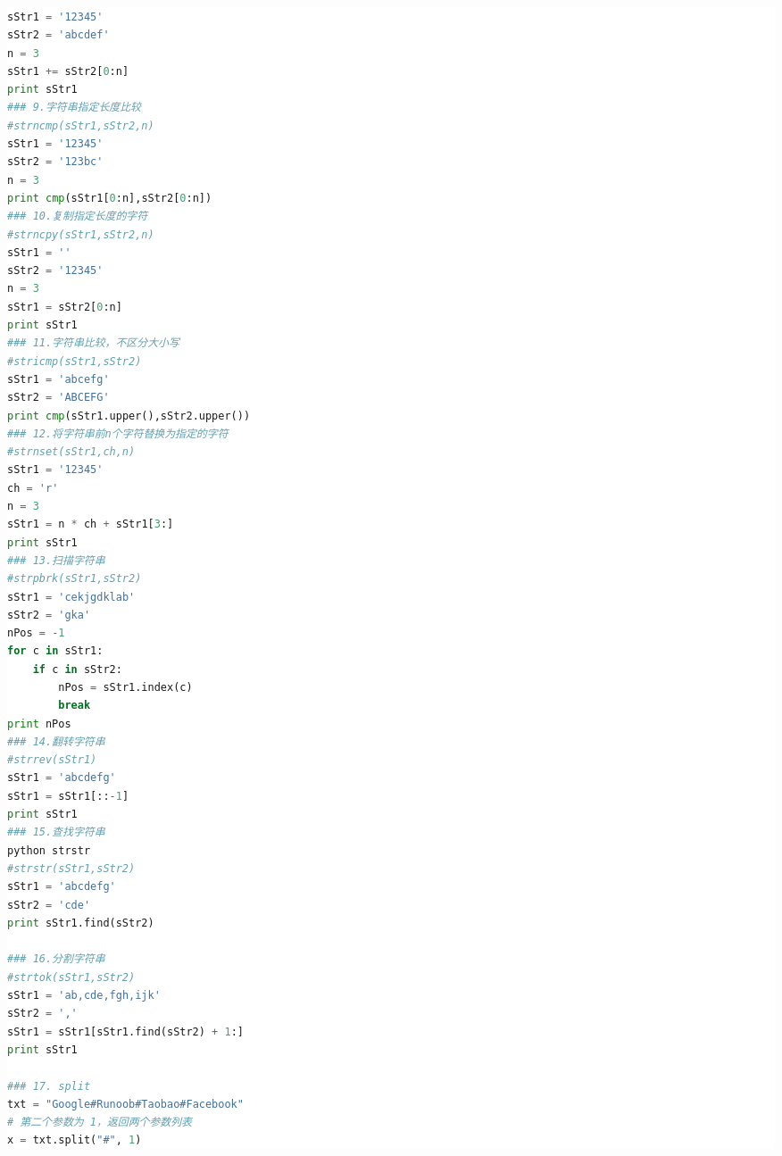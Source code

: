 ```py
sStr1 = '12345'
sStr2 = 'abcdef'
n = 3
sStr1 += sStr2[0:n]
print sStr1
### 9.字符串指定长度比较
#strncmp(sStr1,sStr2,n)
sStr1 = '12345'
sStr2 = '123bc'
n = 3
print cmp(sStr1[0:n],sStr2[0:n])
### 10.复制指定长度的字符
#strncpy(sStr1,sStr2,n)
sStr1 = ''
sStr2 = '12345'
n = 3
sStr1 = sStr2[0:n]
print sStr1
### 11.字符串比较，不区分大小写
#stricmp(sStr1,sStr2)
sStr1 = 'abcefg'
sStr2 = 'ABCEFG'
print cmp(sStr1.upper(),sStr2.upper())
### 12.将字符串前n个字符替换为指定的字符
#strnset(sStr1,ch,n)
sStr1 = '12345'
ch = 'r'
n = 3
sStr1 = n * ch + sStr1[3:]
print sStr1
### 13.扫描字符串
#strpbrk(sStr1,sStr2)
sStr1 = 'cekjgdklab'
sStr2 = 'gka'
nPos = -1
for c in sStr1:
    if c in sStr2:
        nPos = sStr1.index(c)
        break
print nPos
### 14.翻转字符串
#strrev(sStr1)
sStr1 = 'abcdefg'
sStr1 = sStr1[::-1]
print sStr1
### 15.查找字符串
python strstr
#strstr(sStr1,sStr2)
sStr1 = 'abcdefg'
sStr2 = 'cde'
print sStr1.find(sStr2)

### 16.分割字符串
#strtok(sStr1,sStr2)
sStr1 = 'ab,cde,fgh,ijk'
sStr2 = ','
sStr1 = sStr1[sStr1.find(sStr2) + 1:]
print sStr1

### 17. split
txt = "Google#Runoob#Taobao#Facebook"
# 第二个参数为 1，返回两个参数列表
x = txt.split("#", 1)
```